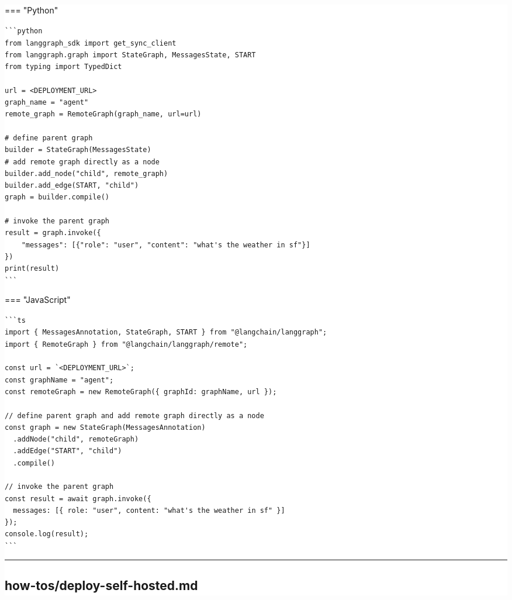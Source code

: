 === "Python"

    ```python
    from langgraph_sdk import get_sync_client
    from langgraph.graph import StateGraph, MessagesState, START
    from typing import TypedDict

    url = <DEPLOYMENT_URL>
    graph_name = "agent"
    remote_graph = RemoteGraph(graph_name, url=url)

    # define parent graph
    builder = StateGraph(MessagesState)
    # add remote graph directly as a node
    builder.add_node("child", remote_graph)
    builder.add_edge(START, "child")
    graph = builder.compile()

    # invoke the parent graph
    result = graph.invoke({
        "messages": [{"role": "user", "content": "what's the weather in sf"}]
    })
    print(result)
    ```

=== "JavaScript"

    ```ts
    import { MessagesAnnotation, StateGraph, START } from "@langchain/langgraph";
    import { RemoteGraph } from "@langchain/langgraph/remote";

    const url = `<DEPLOYMENT_URL>`;
    const graphName = "agent";
    const remoteGraph = new RemoteGraph({ graphId: graphName, url });

    // define parent graph and add remote graph directly as a node
    const graph = new StateGraph(MessagesAnnotation)
      .addNode("child", remoteGraph)
      .addEdge("START", "child")
      .compile()

    // invoke the parent graph
    const result = await graph.invoke({
      messages: [{ role: "user", content: "what's the weather in sf" }]
    });
    console.log(result);
    ```

---
how-tos/deploy-self-hosted.md
---
